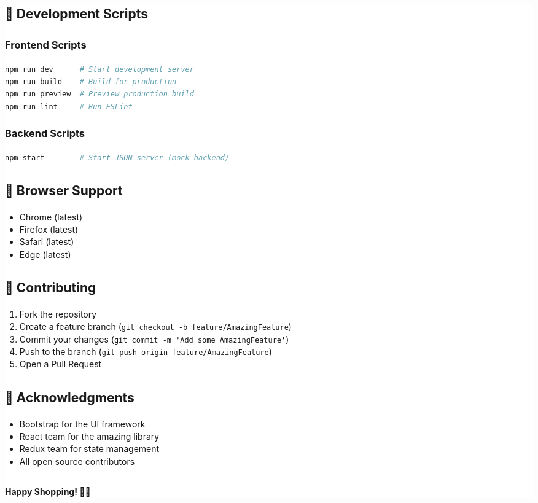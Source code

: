 ## 🔧 Development Scripts

### Frontend Scripts

```bash
npm run dev      # Start development server
npm run build    # Build for production
npm run preview  # Preview production build
npm run lint     # Run ESLint
```

### Backend Scripts

```bash
npm start        # Start JSON server (mock backend)
```

## 📱 Browser Support

- Chrome (latest)
- Firefox (latest)
- Safari (latest)
- Edge (latest)

## 🤝 Contributing

1. Fork the repository
2. Create a feature branch (`git checkout -b feature/AmazingFeature`)
3. Commit your changes (`git commit -m 'Add some AmazingFeature'`)
4. Push to the branch (`git push origin feature/AmazingFeature`)
5. Open a Pull Request

## 🙏 Acknowledgments

- Bootstrap for the UI framework
- React team for the amazing library
- Redux team for state management
- All open source contributors

---

**Happy Shopping! 🛒✨**
